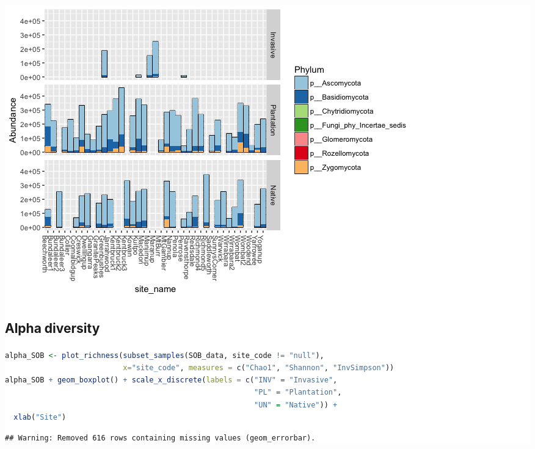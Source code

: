 ![](OTU_analysis_files/figure-html/unnamed-chunk-2-1.png)

## Alpha diversity

```r
alpha_SOB <- plot_richness(subset_samples(SOB_data, site_code != "null"),
                           x="site_code", measures = c("Chao1", "Shannon", "InvSimpson"))
alpha_SOB + geom_boxplot() + scale_x_discrete(labels = c("INV" = "Invasive", 
                                                         "PL" = "Plantation",
                                                         "UN" = "Native")) +
  xlab("Site")
```

```
## Warning: Removed 616 rows containing missing values (geom_errorbar).
```

